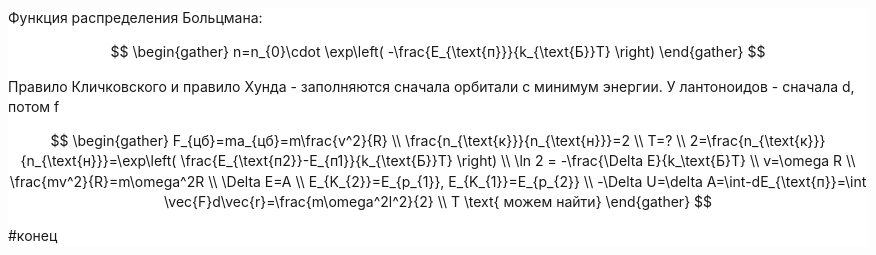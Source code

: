 Функция распределения Больцмана:

$$
\begin{gather}
n=n_{0}\cdot \exp\left( -\frac{E_{\text{п}}}{k_{\text{Б}}T} \right)
\end{gather}
$$

Правило Кличковского и правило Хунда - заполняются сначала орбитали с минимум энергии. У лантоноидов - сначала d, потом f


$$
\begin{gather}
F_{цб}=ma_{цб}=m\frac{v^2}{R}  \\ 
\frac{n_{\text{к}}}{n_{\text{н}}}=2  \\ 
T=?  \\ 
2=\frac{n_{\text{к}}}{n_{\text{н}}}=\exp\left( \frac{E_{\text{п2}}-E_{п1}}{k_{\text{Б}}T} \right)  \\ 
\ln 2 = -\frac{\Delta E}{k_\text{Б}T}  \\ 
v=\omega R  \\ 
\frac{mv^2}{R}=m\omega^2R  \\ 
\Delta E=A  \\ 
E_{K_{2}}=E_{p_{1}}, E_{K_{1}}=E_{p_{2}}  \\ 
-\Delta U=\delta A=\int-dE_{\text{п}}=\int \vec{F}d\vec{r}=\frac{m\omega^2l^2}{2}  \\ 
T \text{ можем найти}
\end{gather}
$$






#конец 
